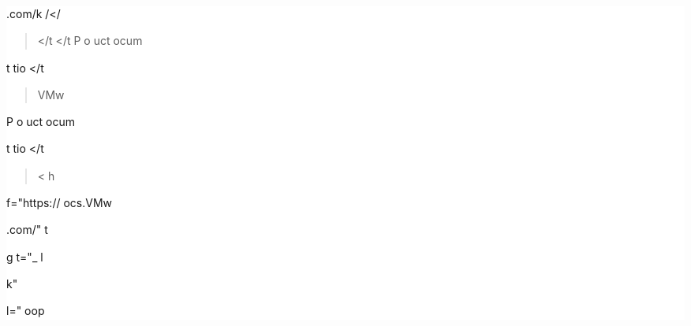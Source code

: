 
.com/k
/</
></t
></t
><t
 styl
="h
ight: 24px;"><t
 styl
="wi
th: 33.3333%; h
ight: 24px;">P
o
uct 
ocum

t
tio
</t
><t
 styl
="wi
th: 33.3333%; h
ight: 24px;">VMw


 P
o
uct 
ocum

t
tio
</t
><t
 styl
="wi
th: 33.3333%; h
ight: 24px;"><
 h

f="https://
ocs.VMw


.com/" t

g
t="_
l

k" 

l="
oop
